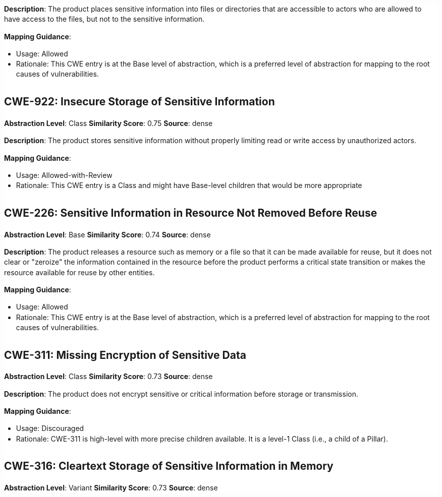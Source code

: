**Description**:
The product places sensitive information into files or directories that are accessible to actors who are allowed to have access to the files, but not to the sensitive information.

**Mapping Guidance**:
- Usage: Allowed
- Rationale: This CWE entry is at the Base level of abstraction, which is a preferred level of abstraction for mapping to the root causes of vulnerabilities.

## CWE-922: Insecure Storage of Sensitive Information
**Abstraction Level**: Class
**Similarity Score**: 0.75
**Source**: dense

**Description**:
The product stores sensitive information without properly limiting read or write access by unauthorized actors.

**Mapping Guidance**:
- Usage: Allowed-with-Review
- Rationale: This CWE entry is a Class and might have Base-level children that would be more appropriate

## CWE-226: Sensitive Information in Resource Not Removed Before Reuse
**Abstraction Level**: Base
**Similarity Score**: 0.74
**Source**: dense

**Description**:
The product releases a resource such as memory or a file so that it can be made available for reuse, but it does not clear or "zeroize" the information contained in the resource before the product performs a critical state transition or makes the resource available for reuse by other entities.

**Mapping Guidance**:
- Usage: Allowed
- Rationale: This CWE entry is at the Base level of abstraction, which is a preferred level of abstraction for mapping to the root causes of vulnerabilities.

## CWE-311: Missing Encryption of Sensitive Data
**Abstraction Level**: Class
**Similarity Score**: 0.73
**Source**: dense

**Description**:
The product does not encrypt sensitive or critical information before storage or transmission.

**Mapping Guidance**:
- Usage: Discouraged
- Rationale: CWE-311 is high-level with more precise children available. It is a level-1 Class (i.e., a child of a Pillar).

## CWE-316: Cleartext Storage of Sensitive Information in Memory
**Abstraction Level**: Variant
**Similarity Score**: 0.73
**Source**: dense
